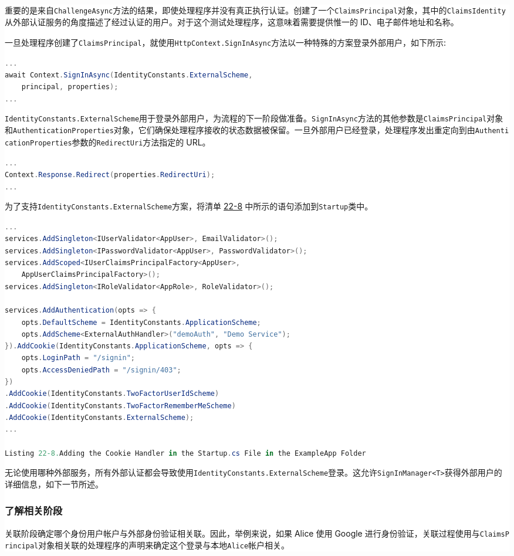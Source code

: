 重要的是来自`ChallengeAsync`方法的结果，即使处理程序并没有真正执行认证。创建了一个`ClaimsPrincipal`对象，其中的`ClaimsIdentity`从外部认证服务的角度描述了经过认证的用户。对于这个测试处理程序，这意味着需要提供惟一的 ID、电子邮件地址和名称。

一旦处理程序创建了`ClaimsPrincipal`，就使用`HttpContext.SignInAsync`方法以一种特殊的方案登录外部用户，如下所示:

```cs
...
await Context.SignInAsync(IdentityConstants.ExternalScheme,
    principal, properties);
...

```

`IdentityConstants.ExternalScheme`用于登录外部用户，为流程的下一阶段做准备。`SignInAsync`方法的其他参数是`ClaimsPrincipal`对象和`AuthenticationProperties`对象，它们确保处理程序接收的状态数据被保留。一旦外部用户已经登录，处理程序发出重定向到由`AuthenticationProperties`参数的`RedirectUri`方法指定的 URL。

```cs
...
Context.Response.Redirect(properties.RedirectUri);
...

```

为了支持`IdentityConstants.ExternalScheme`方案，将清单 [22-8](#PC11) 中所示的语句添加到`Startup`类中。

```cs
...
services.AddSingleton<IUserValidator<AppUser>, EmailValidator>();
services.AddSingleton<IPasswordValidator<AppUser>, PasswordValidator>();
services.AddScoped<IUserClaimsPrincipalFactory<AppUser>,
    AppUserClaimsPrincipalFactory>();
services.AddSingleton<IRoleValidator<AppRole>, RoleValidator>();

services.AddAuthentication(opts => {
    opts.DefaultScheme = IdentityConstants.ApplicationScheme;
    opts.AddScheme<ExternalAuthHandler>("demoAuth", "Demo Service");
}).AddCookie(IdentityConstants.ApplicationScheme, opts => {
    opts.LoginPath = "/signin";
    opts.AccessDeniedPath = "/signin/403";
})
.AddCookie(IdentityConstants.TwoFactorUserIdScheme)
.AddCookie(IdentityConstants.TwoFactorRememberMeScheme)
.AddCookie(IdentityConstants.ExternalScheme);
...

Listing 22-8.Adding the Cookie Handler in the Startup.cs File in the ExampleApp Folder

```

无论使用哪种外部服务，所有外部认证都会导致使用`IdentityConstants.ExternalScheme`登录。这允许`SignInManager<T>`获得外部用户的详细信息，如下一节所述。

### 了解相关阶段

关联阶段确定哪个身份用户帐户与外部身份验证相关联。因此，举例来说，如果 Alice 使用 Google 进行身份验证，关联过程使用与`ClaimsPrincipal`对象相关联的处理程序的声明来确定这个登录与本地`Alice`帐户相关。
